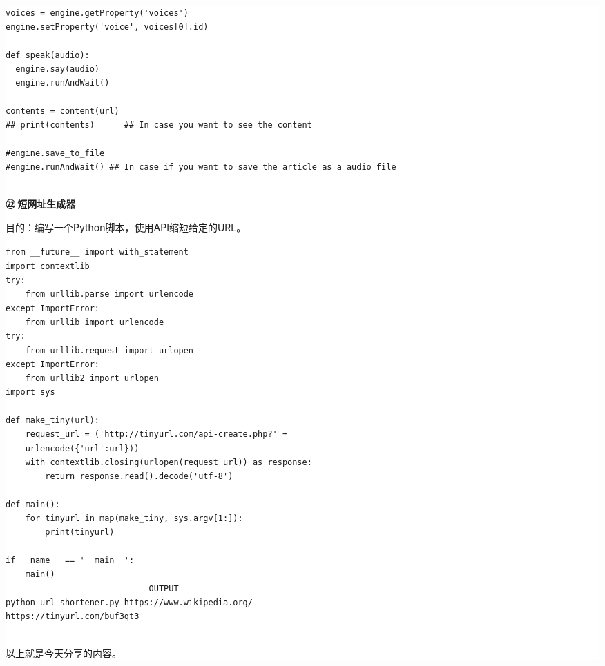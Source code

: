 ```
voices = engine.getProperty('voices')
engine.setProperty('voice', voices[0].id)

def speak(audio):
  engine.say(audio)
  engine.runAndWait()

contents = content(url)
## print(contents)      ## In case you want to see the content

#engine.save_to_file
#engine.runAndWait() ## In case if you want to save the article as a audio file


```

**<strong><strong><strong><strong><strong>㉒**</strong></strong></strong> 短网址生成器</strong></strong>

目的：编写一个Python脚本，使用API缩短给定的URL。

```
from __future__ import with_statement
import contextlib
try:
    from urllib.parse import urlencode
except ImportError:
    from urllib import urlencode
try:
    from urllib.request import urlopen
except ImportError:
    from urllib2 import urlopen
import sys

def make_tiny(url):
    request_url = ('http://tinyurl.com/api-create.php?' + 
    urlencode({'url':url}))
    with contextlib.closing(urlopen(request_url)) as response:
        return response.read().decode('utf-8')

def main():
    for tinyurl in map(make_tiny, sys.argv[1:]):
        print(tinyurl)

if __name__ == '__main__':
    main()
-----------------------------OUTPUT------------------------
python url_shortener.py https://www.wikipedia.org/
https://tinyurl.com/buf3qt3


```

以上就是今天分享的内容。
